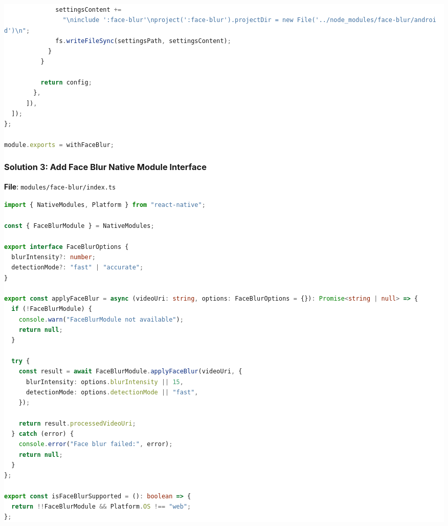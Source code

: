 ```javascript
              settingsContent +=
                "\ninclude ':face-blur'\nproject(':face-blur').projectDir = new File('../node_modules/face-blur/android')\n";
              fs.writeFileSync(settingsPath, settingsContent);
            }
          }

          return config;
        },
      ]),
  ]);
};

module.exports = withFaceBlur;
```

### Solution 3: Add Face Blur Native Module Interface

**File**: `modules/face-blur/index.ts`

```typescript
import { NativeModules, Platform } from "react-native";

const { FaceBlurModule } = NativeModules;

export interface FaceBlurOptions {
  blurIntensity?: number;
  detectionMode?: "fast" | "accurate";
}

export const applyFaceBlur = async (videoUri: string, options: FaceBlurOptions = {}): Promise<string | null> => {
  if (!FaceBlurModule) {
    console.warn("FaceBlurModule not available");
    return null;
  }

  try {
    const result = await FaceBlurModule.applyFaceBlur(videoUri, {
      blurIntensity: options.blurIntensity || 15,
      detectionMode: options.detectionMode || "fast",
    });

    return result.processedVideoUri;
  } catch (error) {
    console.error("Face blur failed:", error);
    return null;
  }
};

export const isFaceBlurSupported = (): boolean => {
  return !!FaceBlurModule && Platform.OS !== "web";
};
```
